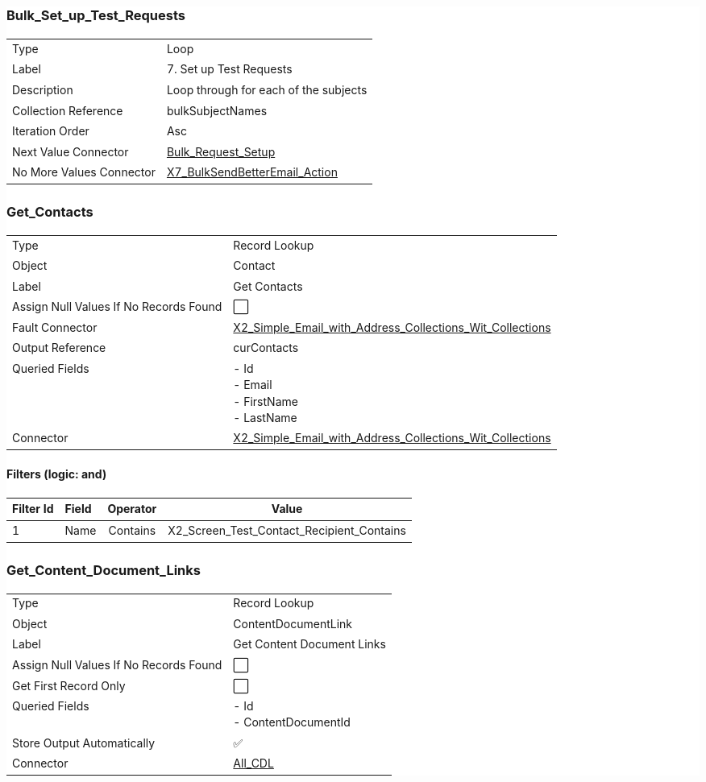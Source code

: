 
### Bulk_Set_up_Test_Requests

|||
|:---|:---|
|Type|Loop|
|Label|7. Set up Test Requests|
|Description|Loop through for each of the subjects|
|Collection Reference|bulkSubjectNames|
|Iteration Order|Asc|
|Next Value Connector|[Bulk_Request_Setup](#bulk_request_setup)|
|No More Values Connector|[X7_BulkSendBetterEmail_Action](#x7_bulksendbetteremail_action)|


### Get_Contacts

|||
|:---|:---|
|Type|Record Lookup|
|Object|Contact|
|Label|Get Contacts|
|Assign Null Values If No Records Found|⬜|
|Fault Connector|[X2_Simple_Email_with_Address_Collections_Wit_Collections](#x2_simple_email_with_address_collections_wit_collections)|
|Output Reference|curContacts|
|Queried Fields|- Id<br/>- Email<br/>- FirstName<br/>- LastName<br/>|
|Connector|[X2_Simple_Email_with_Address_Collections_Wit_Collections](#x2_simple_email_with_address_collections_wit_collections)|


#### Filters (logic: **and**)

|Filter Id|Field|Operator|Value|
|:-- |:-- |:--:|:--: |
|1|Name| Contains|X2_Screen_Test_Contact_Recipient_Contains|




### Get_Content_Document_Links

|||
|:---|:---|
|Type|Record Lookup|
|Object|ContentDocumentLink|
|Label|Get Content Document Links|
|Assign Null Values If No Records Found|⬜|
|Get First Record Only|⬜|
|Queried Fields|- Id<br/>- ContentDocumentId<br/>|
|Store Output Automatically|✅|
|Connector|[All_CDL](#all_cdl)|
